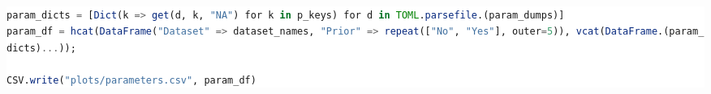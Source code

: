 ```julia execution={"iopub.execute_input": "2020-09-25T18:48:43.059000+02:00", "iopub.status.busy": "2020-09-25T18:48:43.059000+02:00", "iopub.status.idle": "2020-09-25T18:48:45.887000+02:00"}
param_dicts = [Dict(k => get(d, k, "NA") for k in p_keys) for d in TOML.parsefile.(param_dumps)]
param_df = hcat(DataFrame("Dataset" => dataset_names, "Prior" => repeat(["No", "Yes"], outer=5)), vcat(DataFrame.(param_dicts)...));

CSV.write("plots/parameters.csv", param_df)
```
